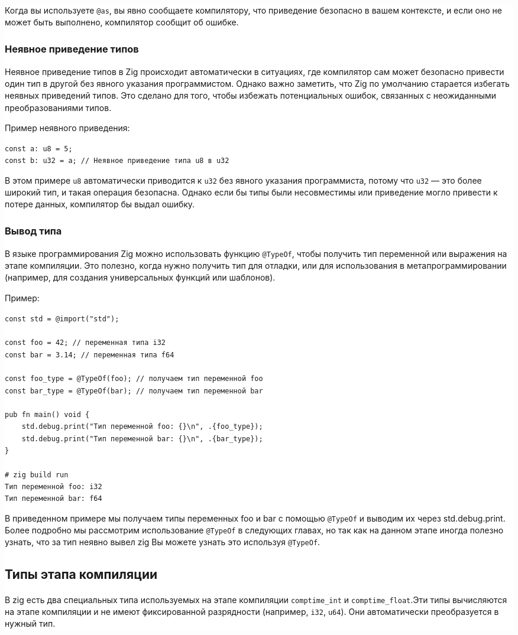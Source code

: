 Когда вы используете `@as`, вы явно сообщаете компилятору, что приведение безопасно в вашем контексте, и если оно не может быть выполнено, компилятор сообщит об ошибке.

### Неявное приведение типов

Неявное приведение типов в Zig происходит автоматически в ситуациях, где компилятор сам может безопасно привести один тип в другой без явного указания программистом. Однако важно заметить, что Zig по умолчанию старается избегать неявных приведений типов. Это сделано для того, чтобы избежать потенциальных ошибок, связанных с неожиданными преобразованиями типов.

Пример неявного приведения:

```zig
const a: u8 = 5;
const b: u32 = a; // Неявное приведение типа u8 в u32
```

В этом примере `u8` автоматически приводится к `u32` без явного указания программиста, потому что `u32` — это более широкий тип, и такая операция безопасна. Однако если бы типы были несовместимы или приведение могло привести к потере данных, компилятор бы выдал ошибку.

### Вывод типа
В языке программирования Zig можно использовать функцию `@TypeOf`, чтобы получить тип переменной или выражения на этапе компиляции. Это полезно, когда нужно получить тип для отладки, или для использования в метапрограммировании (например, для создания универсальных функций или шаблонов).

Пример:

```zig
const std = @import("std");

const foo = 42; // переменная типа i32
const bar = 3.14; // переменная типа f64

const foo_type = @TypeOf(foo); // получаем тип переменной foo
const bar_type = @TypeOf(bar); // получаем тип переменной bar

pub fn main() void {
    std.debug.print("Тип переменной foo: {}\n", .{foo_type});
    std.debug.print("Тип переменной bar: {}\n", .{bar_type});
}

# zig build run
Тип переменной foo: i32
Тип переменной bar: f64
```

В приведенном примере мы получаем типы переменных foo и bar с помощью `@TypeOf` и выводим их через std.debug.print. Более подробно мы рассмотрим использование `@TypeOf` в следующих главах, но так как на данном этапе иногда полезно узнать, что за тип неявно вывел zig Вы можете узнать это используя `@TypeOf`.

## Типы этапа компиляции
В zig есть два специальных типа используемых на этапе компиляции `comptime_int` и `comptime_float`.Эти типы вычисляются на этапе компиляции и не имеют фиксированной разрядности (например, `i32`, `u64`). Они автоматически преобразуется в нужный тип.
